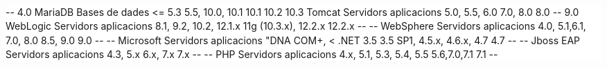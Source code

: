<td align="center">--</td>
<td align="center">4.0</td>
</tr>
<tr>
<td>MariaDB</td>
<td align="center">Bases de dades</td>
<td align="center">&lt;= 5.3</td>
<td align="center">5.5, 10.0, 10.1</td>
<td align="center">10.1</td>
<td align="center">10.2</td>
<td align="center">10.3</td>
</tr>
<tr>
<td>Tomcat</td>
<td align="center">Servidors aplicacions</td>
<td align="center">5.0, 5.5, 6.0</td>
<td align="center">7.0, 8.0</td>
<td align="center">8.0</td>
<td align="center">--</td>
<td align="center">9.0</td>
</tr>
<tr>
<td>WebLogic</td>
<td align="center">Servidors aplicacions</td>
<td align="center">8.1, 9.2, 10.2, 12.1.x</td>
<td align="center">11g (10.3.x), 12.2.x</td>
<td align="center">12.2.x</td>
<td align="center">--</td>
<td align="center">--</td>
</tr>
<tr>
<td>WebSphere</td>
<td align="center">Servidors aplicacions</td>
<td align="center">4.0, 5.1,6.1, 7.0, 8.0</td>
<td align="center">8.5, 9.0</td>
<td align="center">9.0</td>
<td align="center">--</td>
<td align="center">--</td>
</tr>
<tr>
<td>Microsoft</td>
<td align="center">Servidors aplicacions</td>
<td align="center">"DNA COM+, &lt; .NET 3.5</td>
<td align="center">3.5 SP1,  4.5.x,  4.6.x, 4.7</td>
<td align="center">4.7</td>
<td align="center">--</td>
<td align="center">--</td>
</tr>
<tr>
<td>Jboss EAP</td>
<td align="center">Servidors aplicacions</td>
<td align="center">4.3, 5.x</td>
<td align="center">6.x, 7.x</td>
<td align="center">7.x</td>
<td align="center">--</td>
<td align="center">--</td>
</tr>
<tr>
<td>PHP</td>
<td align="center">Servidors aplicacions</td>
<td align="center">4.x, 5.1, 5.3, 5.4, 5.5</td>
<td align="center">5.6,7.0,7.1</td>
<td align="center">7.1</td>
<td align="center">--</td>